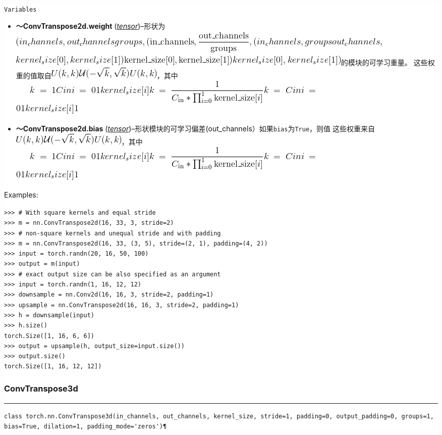 ```
Variables
```

*   **〜ConvTranspose2d.weight**  ([_tensor_](tensors.html#torch.Tensor "torch.Tensor"))–形状为![](img/e751884a182984d938dfe52e94e3e41a.jpg) ![](img/3abbb9da024bf33461bd1469399422f3.jpg)的模块的可学习重量。 这些权重的值取自![](img/b0cc88ecd067ab9281ee698299aa4b54.jpg)，其中![](img/642525a3baeba4eac7289fe9389f6607.jpg)

*   **〜ConvTranspose2d.bias**  ([_tensor_](tensors.html#torch.Tensor "torch.Tensor"))–形状模块的可学习偏差(out_channels）如果`bias`为`True`，则值 这些权重来自![](img/b0cc88ecd067ab9281ee698299aa4b54.jpg)，其中![](img/642525a3baeba4eac7289fe9389f6607.jpg)

Examples:

```
>>> # With square kernels and equal stride
>>> m = nn.ConvTranspose2d(16, 33, 3, stride=2)
>>> # non-square kernels and unequal stride and with padding
>>> m = nn.ConvTranspose2d(16, 33, (3, 5), stride=(2, 1), padding=(4, 2))
>>> input = torch.randn(20, 16, 50, 100)
>>> output = m(input)
>>> # exact output size can be also specified as an argument
>>> input = torch.randn(1, 16, 12, 12)
>>> downsample = nn.Conv2d(16, 16, 3, stride=2, padding=1)
>>> upsample = nn.ConvTranspose2d(16, 16, 3, stride=2, padding=1)
>>> h = downsample(input)
>>> h.size()
torch.Size([1, 16, 6, 6])
>>> output = upsample(h, output_size=input.size())
>>> output.size()
torch.Size([1, 16, 12, 12])

```

### ConvTranspose3d

* * *

```
class torch.nn.ConvTranspose3d(in_channels, out_channels, kernel_size, stride=1, padding=0, output_padding=0, groups=1, bias=True, dilation=1, padding_mode='zeros')¶
```
